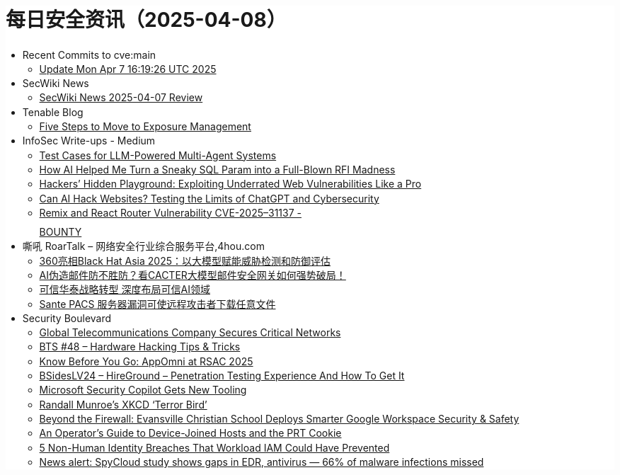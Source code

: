 # 每日安全资讯（2025-04-08）

- Recent Commits to cve:main
  - [Update Mon Apr  7 16:19:26 UTC 2025](https://github.com/trickest/cve/commit/38f3da980f713f576ac5e3101adc3c1c03ef5b53)
- SecWiki News
  - [SecWiki News 2025-04-07 Review](http://www.sec-wiki.com/?2025-04-07)
- Tenable Blog
  - [Five Steps to Move to Exposure Management](https://www.tenable.com/blog/five-steps-to-move-to-exposure-management)
- InfoSec Write-ups - Medium
  - [Test Cases for LLM-Powered Multi-Agent Systems](https://infosecwriteups.com/test-cases-for-llm-powered-multi-agent-systems-4e56dde57c06?source=rss----7b722bfd1b8d---4)
  - [How AI Helped Me Turn a Sneaky SQL Param into a Full-Blown RFI Madness](https://infosecwriteups.com/how-ai-helped-me-turn-a-sneaky-sql-param-into-a-full-blown-rfi-madness-31837311f6bd?source=rss----7b722bfd1b8d---4)
  - [Hackers’ Hidden Playground: Exploiting Underrated Web Vulnerabilities Like a Pro](https://infosecwriteups.com/hackers-hidden-playground-exploiting-underrated-web-vulnerabilities-like-a-pro-e62ce0887ee7?source=rss----7b722bfd1b8d---4)
  - [Can AI Hack Websites? Testing the Limits of ChatGPT and Cybersecurity](https://infosecwriteups.com/can-ai-hack-websites-testing-the-limits-of-chatgpt-and-cybersecurity-4e2bc9635bea?source=rss----7b722bfd1b8d---4)
  - [Remix and React Router Vulnerability CVE-2025–31137 -$$$$ BOUNTY](https://infosecwriteups.com/remix-and-react-router-vulnerability-cve-2025-31137-bounty-c0c716f44888?source=rss----7b722bfd1b8d---4)
- 嘶吼 RoarTalk – 网络安全行业综合服务平台,4hou.com
  - [360亮相Black Hat Asia 2025：以大模型赋能威胁检测和防御评估](https://www.4hou.com/posts/gyPk)
  - [AI伪造邮件防不胜防？看CACTER大模型邮件安全网关如何强势破局！](https://www.4hou.com/posts/6MjR)
  - [可信华泰战略转型 深度布局可信AI领域](https://www.4hou.com/posts/7Mk1)
  - [Sante PACS 服务器漏洞可使远程攻击者下载任意文件](https://www.4hou.com/posts/vwz5)
- Security Boulevard
  - [Global Telecommunications Company Secures Critical Networks](https://securityboulevard.com/2025/04/global-telecommunications-company-secures-critical-networks/?utm_source=rss&utm_medium=rss&utm_campaign=global-telecommunications-company-secures-critical-networks)
  - [BTS #48 – Hardware Hacking Tips & Tricks](https://securityboulevard.com/2025/04/bts-48-hardware-hacking-tips-tricks/?utm_source=rss&utm_medium=rss&utm_campaign=bts-48-hardware-hacking-tips-tricks)
  - [Know Before You Go: AppOmni at RSAC 2025](https://securityboulevard.com/2025/04/know-before-you-go-appomni-at-rsac-2025/?utm_source=rss&utm_medium=rss&utm_campaign=know-before-you-go-appomni-at-rsac-2025)
  - [BSidesLV24 –  HireGround – Penetration Testing Experience And How To Get It](https://securityboulevard.com/2025/04/bsideslv24-hireground-penetration-testing-experience-and-how-to-get-it/?utm_source=rss&utm_medium=rss&utm_campaign=bsideslv24-hireground-penetration-testing-experience-and-how-to-get-it)
  - [Microsoft Security Copilot Gets New Tooling](https://securityboulevard.com/2025/04/microsoft-security-copilot-gets-new-tooling/?utm_source=rss&utm_medium=rss&utm_campaign=microsoft-security-copilot-gets-new-tooling)
  - [Randall Munroe’s XKCD ‘Terror Bird’](https://securityboulevard.com/2025/04/randall-munroes-xkcd-terror-bird/?utm_source=rss&utm_medium=rss&utm_campaign=randall-munroes-xkcd-terror-bird)
  - [Beyond the Firewall: Evansville Christian School Deploys Smarter Google Workspace Security & Safety](https://securityboulevard.com/2025/04/beyond-the-firewall-evansville-christian-school-deploys-smarter-google-workspace-security-safety/?utm_source=rss&utm_medium=rss&utm_campaign=beyond-the-firewall-evansville-christian-school-deploys-smarter-google-workspace-security-safety)
  - [An Operator’s Guide to Device-Joined Hosts and the PRT Cookie](https://securityboulevard.com/2025/04/an-operators-guide-to-device-joined-hosts-and-the-prt-cookie/?utm_source=rss&utm_medium=rss&utm_campaign=an-operators-guide-to-device-joined-hosts-and-the-prt-cookie)
  - [5 Non-Human Identity Breaches That Workload IAM Could Have Prevented](https://securityboulevard.com/2025/04/5-non-human-identity-breaches-that-workload-iam-could-have-prevented/?utm_source=rss&utm_medium=rss&utm_campaign=5-non-human-identity-breaches-that-workload-iam-could-have-prevented)
  - [News alert: SpyCloud study shows gaps in EDR, antivirus — 66% of malware infections missed](https://securityboulevard.com/2025/04/news-alert-spycloud-study-shows-gaps-in-edr-antivirus-66-of-malware-infections-missed/?utm_source=rss&utm_medium=rss&utm_campaign=news-alert-spycloud-study-shows-gaps-in-edr-antivirus-66-of-malware-infections-missed)